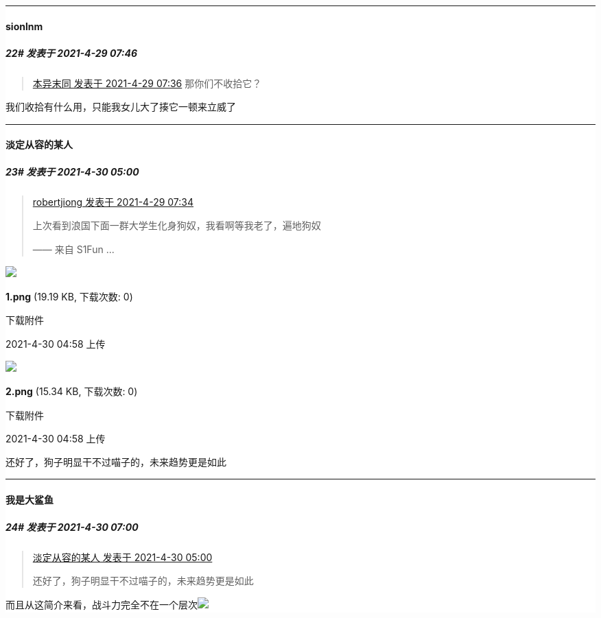 
*****

####  sionlnm  
##### 22#       发表于 2021-4-29 07:46


<blockquote><a href="httphttps://bbs.saraba1st.com/2b/forum.php?mod=redirect&amp;goto=findpost&amp;pid=51095191&amp;ptid=2001549" target="_blank">本异末同 发表于 2021-4-29 07:36</a>
那你们不收拾它？</blockquote>
我们收拾有什么用，只能我女儿大了揍它一顿来立威了


*****

####  淡定从容的某人  
##### 23#       发表于 2021-4-30 05:00


<blockquote><a href="httphttps://bbs.saraba1st.com/2b/forum.php?mod=redirect&amp;goto=findpost&amp;pid=51095187&amp;ptid=2001549" target="_blank">robertjiong 发表于 2021-4-29 07:34</a>

上次看到浪国下面一群大学生化身狗奴，我看啊等我老了，遍地狗奴


—— 来自 S1Fun ...</blockquote>

<img src="https://img.saraba1st.com/forum/202104/30/045840xdxx2xssstb55bd2.png" referrerpolicy="no-referrer">


<strong>1.png</strong> (19.19 KB, 下载次数: 0)

下载附件

2021-4-30 04:58 上传


<img src="https://img.saraba1st.com/forum/202104/30/045828jaaek5so9dbdes9o.png" referrerpolicy="no-referrer">


<strong>2.png</strong> (15.34 KB, 下载次数: 0)

下载附件

2021-4-30 04:58 上传


还好了，狗子明显干不过喵子的，未来趋势更是如此


*****

####  我是大鲨鱼  
##### 24#       发表于 2021-4-30 07:00


<blockquote><a href="httphttps://bbs.saraba1st.com/2b/forum.php?mod=redirect&amp;goto=findpost&amp;pid=51105939&amp;ptid=2001549" target="_blank">淡定从容的某人 发表于 2021-4-30 05:00</a>

还好了，狗子明显干不过喵子的，未来趋势更是如此</blockquote>
而且从这简介来看，战斗力完全不在一个层次<img src="https://static.saraba1st.com/image/smiley/face2017/066.png" referrerpolicy="no-referrer">
